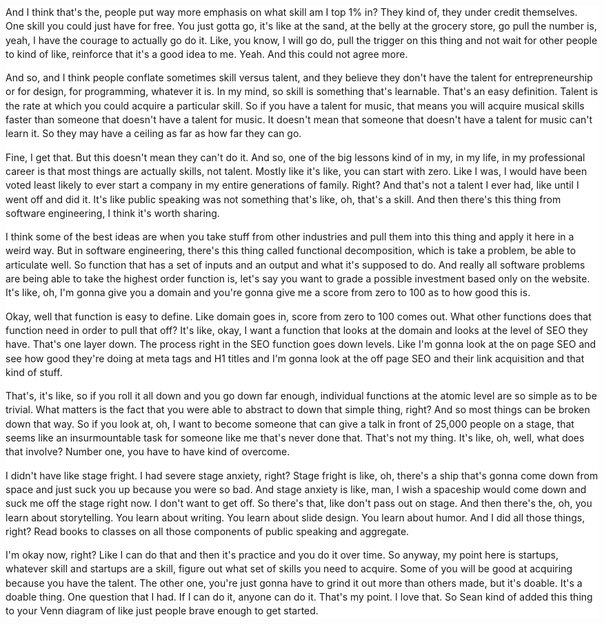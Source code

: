 And I think that's the, people put way more emphasis on what skill am I top 1% in? They kind of, they under credit themselves. One skill you could just have for free. You just gotta go, it's like at the sand, at the belly at the grocery store, go pull the number is, yeah, I have the courage to actually go do it. Like, you know, I will go do, pull the trigger on this thing and not wait for other people to kind of like, reinforce that it's a good idea to me. Yeah. And this could not agree more.

And so, and I think people conflate sometimes skill versus talent, and they believe they don't have the talent for entrepreneurship or for design, for programming, whatever it is. In my mind, so skill is something that's learnable. That's an easy definition. Talent is the rate at which you could acquire a particular skill. So if you have a talent for music, that means you will acquire musical skills faster than someone that doesn't have a talent for music. It doesn't mean that someone that doesn't have a talent for music can't learn it. So they may have a ceiling as far as how far they can go.

Fine, I get that. But this doesn't mean they can't do it. And so, one of the big lessons kind of in my, in my life, in my professional career is that most things are actually skills, not talent. Mostly like it's like, you can start with zero. Like I was, I would have been voted least likely to ever start a company in my entire generations of family. Right? And that's not a talent I ever had, like until I went off and did it. It's like public speaking was not something that's like, oh, that's a skill. And then there's this thing from software engineering, I think it's worth sharing.

I think some of the best ideas are when you take stuff from other industries and pull them into this thing and apply it here in a weird way. But in software engineering, there's this thing called functional decomposition, which is take a problem, be able to articulate well. So function that has a set of inputs and an output and what it's supposed to do. And really all software problems are being able to take the highest order function is, let's say you want to grade a possible investment based only on the website. It's like, oh, I'm gonna give you a domain and you're gonna give me a score from zero to 100 as to how good this is.

Okay, well that function is easy to define. Like domain goes in, score from zero to 100 comes out. What other functions does that function need in order to pull that off? It's like, okay, I want a function that looks at the domain and looks at the level of SEO they have. That's one layer down. The process right in the SEO function goes down levels. Like I'm gonna look at the on page SEO and see how good they're doing at meta tags and H1 titles and I'm gonna look at the off page SEO and their link acquisition and that kind of stuff.

That's, it's like, so if you roll it all down and you go down far enough, individual functions at the atomic level are so simple as to be trivial. What matters is the fact that you were able to abstract to down that simple thing, right? And so most things can be broken down that way. So if you look at, oh, I want to become someone that can give a talk in front of 25,000 people on a stage, that seems like an insurmountable task for someone like me that's never done that. That's not my thing. It's like, oh, well, what does that involve? Number one, you have to have kind of overcome.

I didn't have like stage fright. I had severe stage anxiety, right? Stage fright is like, oh, there's a ship that's gonna come down from space and just suck you up because you were so bad. And stage anxiety is like, man, I wish a spaceship would come down and suck me off the stage right now. I don't want to get off. So there's that, like don't pass out on stage. And then there's the, oh, you learn about storytelling. You learn about writing. You learn about slide design. You learn about humor. And I did all those things, right? Read books to classes on all those components of public speaking and aggregate.

I'm okay now, right? Like I can do that and then it's practice and you do it over time. So anyway, my point here is startups, whatever skill and startups are a skill, figure out what set of skills you need to acquire. Some of you will be good at acquiring because you have the talent. The other one, you're just gonna have to grind it out more than others made, but it's doable. It's a doable thing. One question that I had. If I can do it, anyone can do it. That's my point. I love that. So Sean kind of added this thing to your Venn diagram of like just people brave enough to get started.

